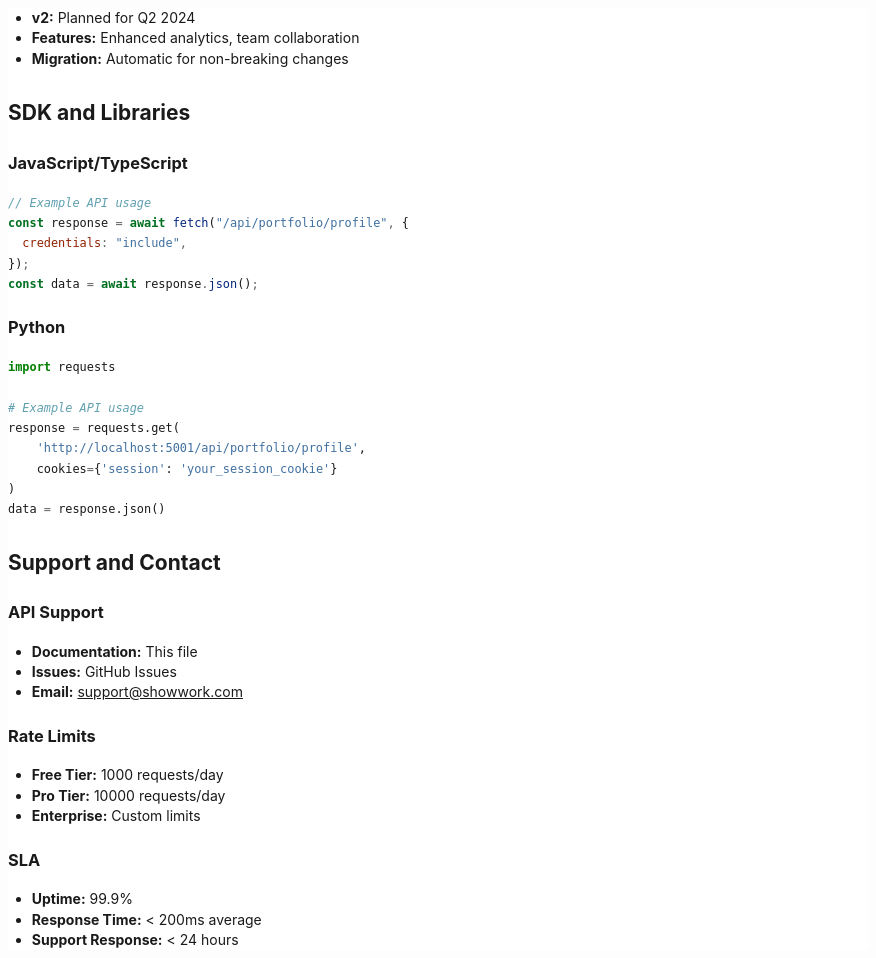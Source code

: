 - **v2:** Planned for Q2 2024
- **Features:** Enhanced analytics, team collaboration
- **Migration:** Automatic for non-breaking changes

## SDK and Libraries

### JavaScript/TypeScript

```javascript
// Example API usage
const response = await fetch("/api/portfolio/profile", {
  credentials: "include",
});
const data = await response.json();
```

### Python

```python
import requests

# Example API usage
response = requests.get(
    'http://localhost:5001/api/portfolio/profile',
    cookies={'session': 'your_session_cookie'}
)
data = response.json()
```

## Support and Contact

### API Support

- **Documentation:** This file
- **Issues:** GitHub Issues
- **Email:** support@showwork.com

### Rate Limits

- **Free Tier:** 1000 requests/day
- **Pro Tier:** 10000 requests/day
- **Enterprise:** Custom limits

### SLA

- **Uptime:** 99.9%
- **Response Time:** < 200ms average
- **Support Response:** < 24 hours



